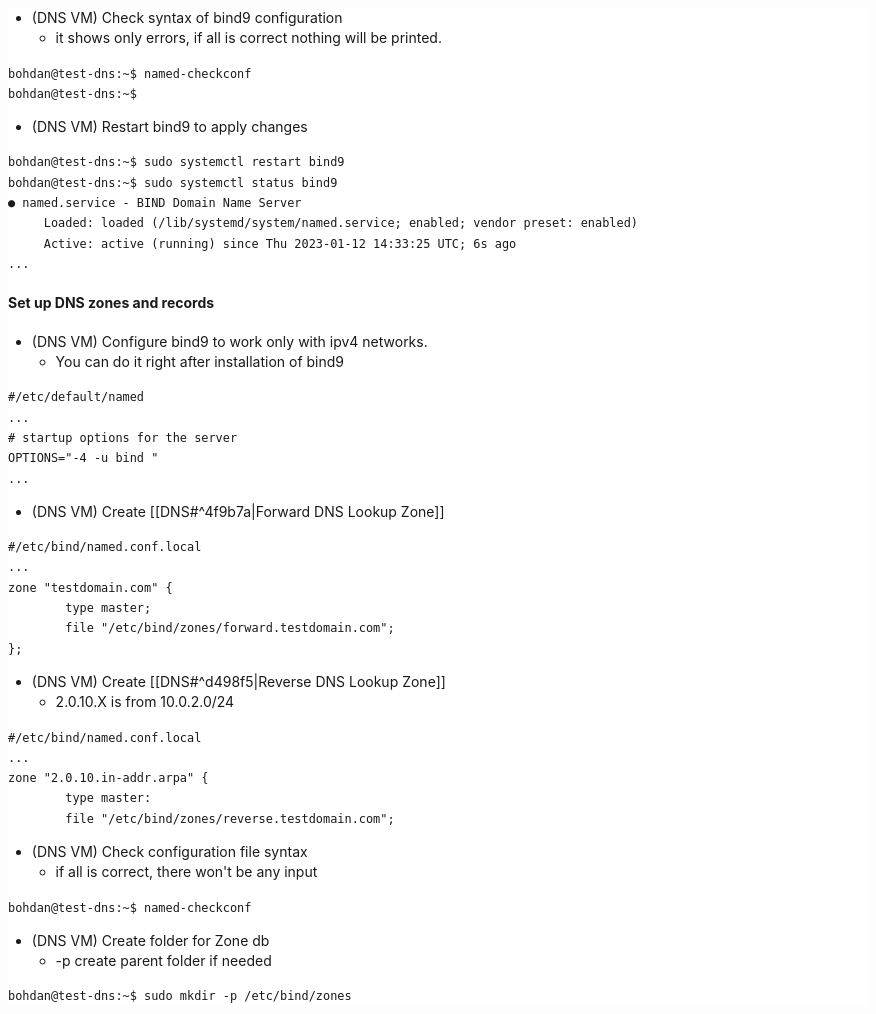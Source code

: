 - (DNS VM) Check syntax of bind9 configuration
	- it shows only errors, if all is correct nothing will be printed.
```
bohdan@test-dns:~$ named-checkconf
bohdan@test-dns:~$
```

- (DNS VM) Restart bind9 to apply changes
```
bohdan@test-dns:~$ sudo systemctl restart bind9
bohdan@test-dns:~$ sudo systemctl status bind9
● named.service - BIND Domain Name Server
     Loaded: loaded (/lib/systemd/system/named.service; enabled; vendor preset: enabled)
     Active: active (running) since Thu 2023-01-12 14:33:25 UTC; 6s ago
...
```

#### Set up DNS zones and records
- (DNS VM) Configure bind9 to work only with ipv4 networks.
	- You can do it right after installation of bind9
```
#/etc/default/named
...
# startup options for the server
OPTIONS="-4 -u bind "
...
```

- (DNS VM) Create [[DNS#^4f9b7a|Forward DNS Lookup Zone]]
```
#/etc/bind/named.conf.local
...
zone "testdomain.com" {
        type master;
        file "/etc/bind/zones/forward.testdomain.com";
};
```

- (DNS VM) Create [[DNS#^d498f5|Reverse DNS Lookup Zone]]
	- 2.0.10.X is from 10.0.2.0/24
```
#/etc/bind/named.conf.local
...
zone "2.0.10.in-addr.arpa" {
        type master:
        file "/etc/bind/zones/reverse.testdomain.com";
```

- (DNS VM) Check configuration file syntax
	- if all is correct, there won't be any input
```
bohdan@test-dns:~$ named-checkconf
```

- (DNS VM) Create folder for Zone db
	- -p create parent folder if needed
``` 
bohdan@test-dns:~$ sudo mkdir -p /etc/bind/zones
```

